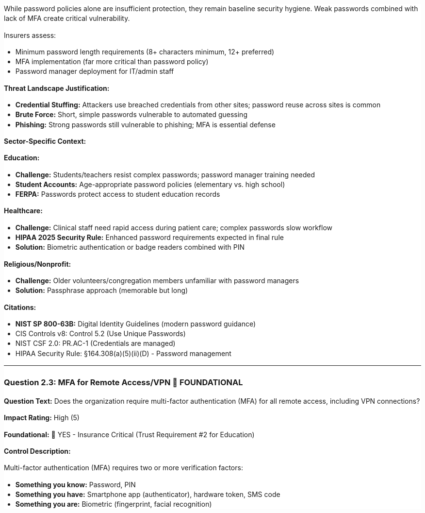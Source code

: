 While password policies alone are insufficient protection, they remain baseline security hygiene. Weak passwords combined with lack of MFA create critical vulnerability.

Insurers assess:

- Minimum password length requirements (8+ characters minimum, 12+ preferred)
- MFA implementation (far more critical than password policy)
- Password manager deployment for IT/admin staff

**Threat Landscape Justification:**

- **Credential Stuffing:** Attackers use breached credentials from other sites; password reuse across sites is common
- **Brute Force:** Short, simple passwords vulnerable to automated guessing
- **Phishing:** Strong passwords still vulnerable to phishing; MFA is essential defense

**Sector-Specific Context:**

**Education:**

- **Challenge:** Students/teachers resist complex passwords; password manager training needed
- **Student Accounts:** Age-appropriate password policies (elementary vs. high school)
- **FERPA:** Passwords protect access to student education records

**Healthcare:**

- **Challenge:** Clinical staff need rapid access during patient care; complex passwords slow workflow
- **HIPAA 2025 Security Rule:** Enhanced password requirements expected in final rule
- **Solution:** Biometric authentication or badge readers combined with PIN

**Religious/Nonprofit:**

- **Challenge:** Older volunteers/congregation members unfamiliar with password managers
- **Solution:** Passphrase approach (memorable but long)

**Citations:**

- **NIST SP 800-63B:** Digital Identity Guidelines (modern password guidance)
- CIS Controls v8: Control 5.2 (Use Unique Passwords)
- NIST CSF 2.0: PR.AC-1 (Credentials are managed)
- HIPAA Security Rule: §164.308(a)(5)(ii)(D) - Password management

---

### Question 2.3: MFA for Remote Access/VPN 🔑 FOUNDATIONAL

**Question Text:**
Does the organization require multi-factor authentication (MFA) for all remote access, including VPN connections?

**Impact Rating:** High (5)

**Foundational:** 🔑 YES - Insurance Critical (Trust Requirement #2 for Education)

**Control Description:**

Multi-factor authentication (MFA) requires two or more verification factors:

- **Something you know:** Password, PIN
- **Something you have:** Smartphone app (authenticator), hardware token, SMS code
- **Something you are:** Biometric (fingerprint, facial recognition)
